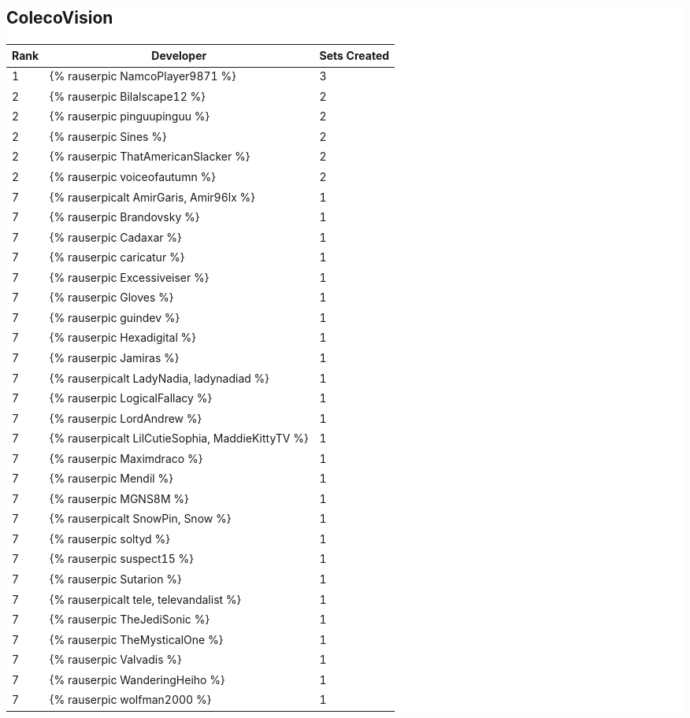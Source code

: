 ## ColecoVision

| Rank | Developer                           | Sets Created |
| ---- | ----------------------------------- | ------------ |
| 1    | {% rauserpic NamcoPlayer9871 %}     | 3            |
| 2    | {% rauserpic Bilalscape12 %}        | 2            |
| 2    | {% rauserpic pinguupinguu %}        | 2            |
| 2    | {% rauserpic Sines %}               | 2            |
| 2    | {% rauserpic ThatAmericanSlacker %} | 2            |
| 2    | {% rauserpic voiceofautumn %}       | 2            |
| 7    | {% rauserpicalt AmirGaris, Amir96lx %}            | 1            |
| 7    | {% rauserpic Brandovsky %}          | 1            |
| 7    | {% rauserpic Cadaxar %}             | 1            |
| 7    | {% rauserpic caricatur %}           | 1            |
| 7    | {% rauserpic Excessiveiser %}       | 1            |
| 7    | {% rauserpic Gloves %}              | 1            |
| 7    | {% rauserpic guindev %}             | 1            |
| 7    | {% rauserpic Hexadigital %}         | 1            |
| 7    | {% rauserpic Jamiras %}             | 1            |
| 7    | {% rauserpicalt LadyNadia, ladynadiad %}          | 1            |
| 7    | {% rauserpic LogicalFallacy %}      | 1            |
| 7    | {% rauserpic LordAndrew %}          | 1            |
| 7    | {% rauserpicalt LilCutieSophia, MaddieKittyTV %}       | 1            |
| 7    | {% rauserpic Maximdraco %}          | 1            |
| 7    | {% rauserpic Mendil %}              | 1            |
| 7    | {% rauserpic MGNS8M %}              | 1            |
| 7    | {% rauserpicalt SnowPin, Snow %}                | 1            |
| 7    | {% rauserpic soltyd %}              | 1            |
| 7    | {% rauserpic suspect15 %}           | 1            |
| 7    | {% rauserpic Sutarion %}            | 1            |
| 7    | {% rauserpicalt tele, televandalist %}       | 1            |
| 7    | {% rauserpic TheJediSonic %}        | 1            |
| 7    | {% rauserpic TheMysticalOne %}      | 1            |
| 7    | {% rauserpic Valvadis %}            | 1            |
| 7    | {% rauserpic WanderingHeiho %}      | 1            |
| 7    | {% rauserpic wolfman2000 %}         | 1            |
